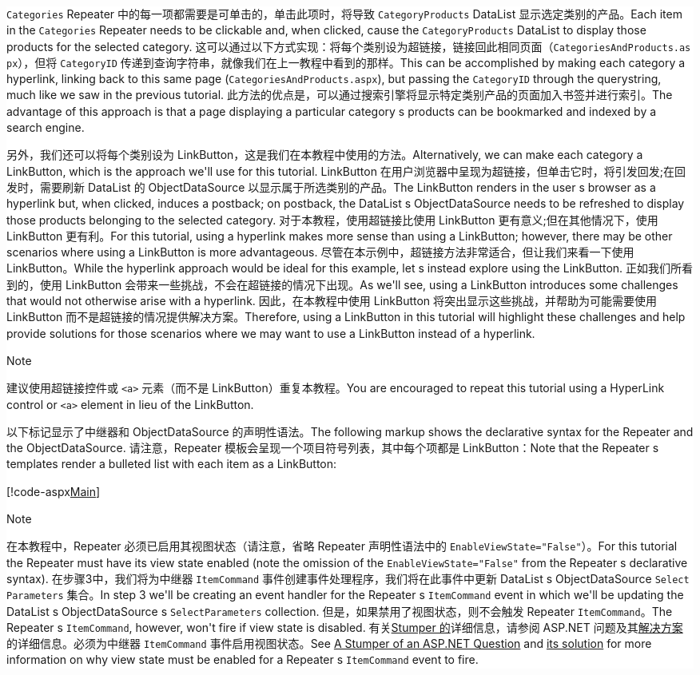 <span data-ttu-id="365c6-160">`Categories` Repeater 中的每一项都需要是可单击的，单击此项时，将导致 `CategoryProducts` DataList 显示选定类别的产品。</span><span class="sxs-lookup"><span data-stu-id="365c6-160">Each item in the `Categories` Repeater needs to be clickable and, when clicked, cause the `CategoryProducts` DataList to display those products for the selected category.</span></span> <span data-ttu-id="365c6-161">这可以通过以下方式实现：将每个类别设为超链接，链接回此相同页面（`CategoriesAndProducts.aspx`），但将 `CategoryID` 传递到查询字符串，就像我们在上一教程中看到的那样。</span><span class="sxs-lookup"><span data-stu-id="365c6-161">This can be accomplished by making each category a hyperlink, linking back to this same page (`CategoriesAndProducts.aspx`), but passing the `CategoryID` through the querystring, much like we saw in the previous tutorial.</span></span> <span data-ttu-id="365c6-162">此方法的优点是，可以通过搜索引擎将显示特定类别产品的页面加入书签并进行索引。</span><span class="sxs-lookup"><span data-stu-id="365c6-162">The advantage of this approach is that a page displaying a particular category s products can be bookmarked and indexed by a search engine.</span></span>

<span data-ttu-id="365c6-163">另外，我们还可以将每个类别设为 LinkButton，这是我们在本教程中使用的方法。</span><span class="sxs-lookup"><span data-stu-id="365c6-163">Alternatively, we can make each category a LinkButton, which is the approach we'll use for this tutorial.</span></span> <span data-ttu-id="365c6-164">LinkButton 在用户浏览器中呈现为超链接，但单击它时，将引发回发;在回发时，需要刷新 DataList 的 ObjectDataSource 以显示属于所选类别的产品。</span><span class="sxs-lookup"><span data-stu-id="365c6-164">The LinkButton renders in the user s browser as a hyperlink but, when clicked, induces a postback; on postback, the DataList s ObjectDataSource needs to be refreshed to display those products belonging to the selected category.</span></span> <span data-ttu-id="365c6-165">对于本教程，使用超链接比使用 LinkButton 更有意义;但在其他情况下，使用 LinkButton 更有利。</span><span class="sxs-lookup"><span data-stu-id="365c6-165">For this tutorial, using a hyperlink makes more sense than using a LinkButton; however, there may be other scenarios where using a LinkButton is more advantageous.</span></span> <span data-ttu-id="365c6-166">尽管在本示例中，超链接方法非常适合，但让我们来看一下使用 LinkButton。</span><span class="sxs-lookup"><span data-stu-id="365c6-166">While the hyperlink approach would be ideal for this example, let s instead explore using the LinkButton.</span></span> <span data-ttu-id="365c6-167">正如我们所看到的，使用 LinkButton 会带来一些挑战，不会在超链接的情况下出现。</span><span class="sxs-lookup"><span data-stu-id="365c6-167">As we'll see, using a LinkButton introduces some challenges that would not otherwise arise with a hyperlink.</span></span> <span data-ttu-id="365c6-168">因此，在本教程中使用 LinkButton 将突出显示这些挑战，并帮助为可能需要使用 LinkButton 而不是超链接的情况提供解决方案。</span><span class="sxs-lookup"><span data-stu-id="365c6-168">Therefore, using a LinkButton in this tutorial will highlight these challenges and help provide solutions for those scenarios where we may want to use a LinkButton instead of a hyperlink.</span></span>

> [!NOTE]
> <span data-ttu-id="365c6-169">建议使用超链接控件或 `<a>` 元素（而不是 LinkButton）重复本教程。</span><span class="sxs-lookup"><span data-stu-id="365c6-169">You are encouraged to repeat this tutorial using a HyperLink control or `<a>` element in lieu of the LinkButton.</span></span>

<span data-ttu-id="365c6-170">以下标记显示了中继器和 ObjectDataSource 的声明性语法。</span><span class="sxs-lookup"><span data-stu-id="365c6-170">The following markup shows the declarative syntax for the Repeater and the ObjectDataSource.</span></span> <span data-ttu-id="365c6-171">请注意，Repeater 模板会呈现一个项目符号列表，其中每个项都是 LinkButton：</span><span class="sxs-lookup"><span data-stu-id="365c6-171">Note that the Repeater s templates render a bulleted list with each item as a LinkButton:</span></span>

[!code-aspx[Main](master-detail-using-a-bulleted-list-of-master-records-with-a-details-datalist-vb/samples/sample4.aspx)]

> [!NOTE]
> <span data-ttu-id="365c6-172">在本教程中，Repeater 必须已启用其视图状态（请注意，省略 Repeater 声明性语法中的 `EnableViewState="False"`）。</span><span class="sxs-lookup"><span data-stu-id="365c6-172">For this tutorial the Repeater must have its view state enabled (note the omission of the `EnableViewState="False"` from the Repeater s declarative syntax).</span></span> <span data-ttu-id="365c6-173">在步骤3中，我们将为中继器 `ItemCommand` 事件创建事件处理程序，我们将在此事件中更新 DataList s ObjectDataSource `SelectParameters` 集合。</span><span class="sxs-lookup"><span data-stu-id="365c6-173">In step 3 we'll be creating an event handler for the Repeater s `ItemCommand` event in which we'll be updating the DataList s ObjectDataSource s `SelectParameters` collection.</span></span> <span data-ttu-id="365c6-174">但是，如果禁用了视图状态，则不会触发 Repeater `ItemCommand`。</span><span class="sxs-lookup"><span data-stu-id="365c6-174">The Repeater s `ItemCommand`, however, won't fire if view state is disabled.</span></span> <span data-ttu-id="365c6-175">有关[Stumper 的](http://scottonwriting.net/sowblog/posts/1263.aspx)详细信息，请参阅 ASP.NET 问题及其[解决方案](http://scottonwriting.net/sowBlog/posts/1268.aspx)的详细信息。必须为中继器 `ItemCommand` 事件启用视图状态。</span><span class="sxs-lookup"><span data-stu-id="365c6-175">See [A Stumper of an ASP.NET Question](http://scottonwriting.net/sowblog/posts/1263.aspx) and [its solution](http://scottonwriting.net/sowBlog/posts/1268.aspx) for more information on why view state must be enabled for a Repeater s `ItemCommand` event to fire.</span></span>
